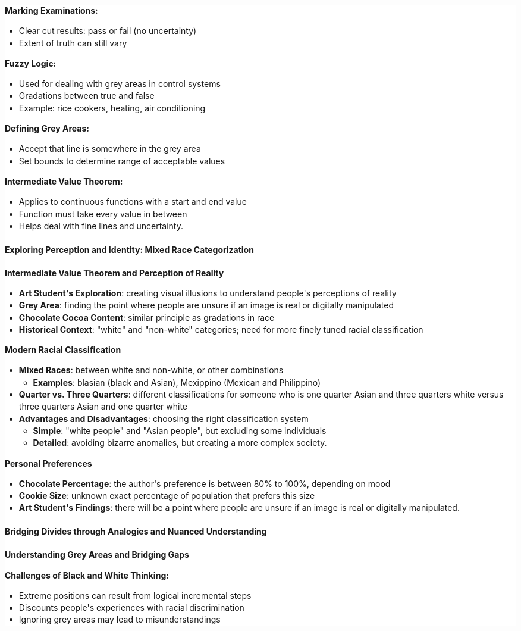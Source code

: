 **Marking Examinations:**
- Clear cut results: pass or fail (no uncertainty)
- Extent of truth can still vary

**Fuzzy Logic:**
- Used for dealing with grey areas in control systems
- Gradations between true and false
- Example: rice cookers, heating, air conditioning

**Defining Grey Areas:**
- Accept that line is somewhere in the grey area
- Set bounds to determine range of acceptable values

**Intermediate Value Theorem:**
- Applies to continuous functions with a start and end value
- Function must take every value in between
- Helps deal with fine lines and uncertainty.

#### Exploring Perception and Identity: Mixed Race Categorization

**Intermediate Value Theorem and Perception of Reality**
- **Art Student's Exploration**: creating visual illusions to understand people's perceptions of reality
- **Grey Area**: finding the point where people are unsure if an image is real or digitally manipulated
- **Chocolate Cocoa Content**: similar principle as gradations in race
- **Historical Context**: "white" and "non-white" categories; need for more finely tuned racial classification

**Modern Racial Classification**
- **Mixed Races**: between white and non-white, or other combinations
  - **Examples**: blasian (black and Asian), Mexippino (Mexican and Philippino)
- **Quarter vs. Three Quarters**: different classifications for someone who is one quarter Asian and three quarters white versus three quarters Asian and one quarter white
- **Advantages and Disadvantages**: choosing the right classification system
  - **Simple**: "white people" and "Asian people", but excluding some individuals
  - **Detailed**: avoiding bizarre anomalies, but creating a more complex society.

**Personal Preferences**
- **Chocolate Percentage**: the author's preference is between 80% to 100%, depending on mood
- **Cookie Size**: unknown exact percentage of population that prefers this size
- **Art Student's Findings**: there will be a point where people are unsure if an image is real or digitally manipulated.

#### Bridging Divides through Analogies and Nuanced Understanding

**Understanding Grey Areas and Bridging Gaps**

**Challenges of Black and White Thinking:**
- Extreme positions can result from logical incremental steps
- Discounts people's experiences with racial discrimination
- Ignoring grey areas may lead to misunderstandings
